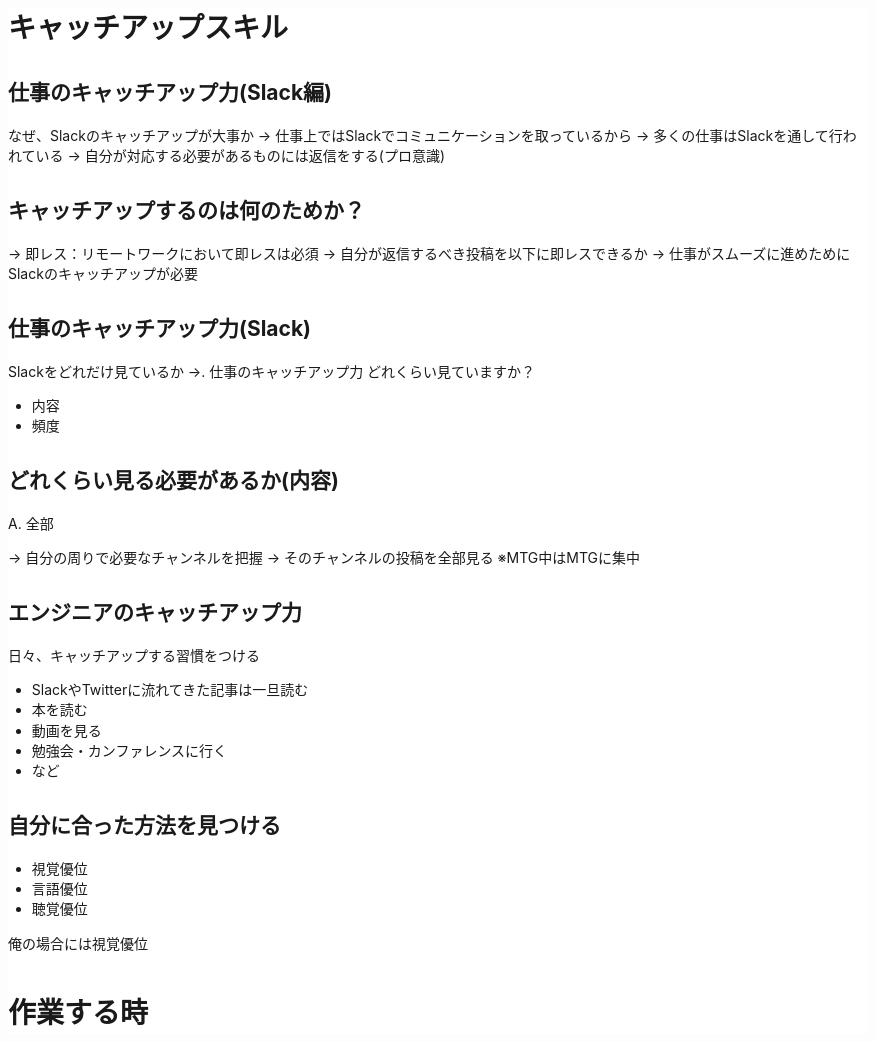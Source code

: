 # キャッチアップスキル

## 仕事のキャッチアップ力(Slack編)

なぜ、Slackのキャッチアップが大事か
→ 仕事上ではSlackでコミュニケーションを取っているから
-> 多くの仕事はSlackを通して行われている
-> 自分が対応する必要があるものには返信をする(プロ意識)

## キャッチアップするのは何のためか？

-> 即レス：リモートワークにおいて即レスは必須
-> 自分が返信するべき投稿を以下に即レスできるか
-> 仕事がスムーズに進めためにSlackのキャッチアップが必要

## 仕事のキャッチアップ力(Slack)

Slackをどれだけ見ているか ->. 仕事のキャッチアップ力
どれくらい見ていますか？

- 内容
- 頻度

## どれくらい見る必要があるか(内容)

A. 全部

-> 自分の周りで必要なチャンネルを把握
-> そのチャンネルの投稿を全部見る
※MTG中はMTGに集中

## エンジニアのキャッチアップ力

日々、キャッチアップする習慣をつける

- SlackやTwitterに流れてきた記事は一旦読む
- 本を読む
- 動画を見る
- 勉強会・カンファレンスに行く
- など

## 自分に合った方法を見つける

- 視覚優位
- 言語優位
- 聴覚優位

俺の場合には視覚優位

# 作業する時
